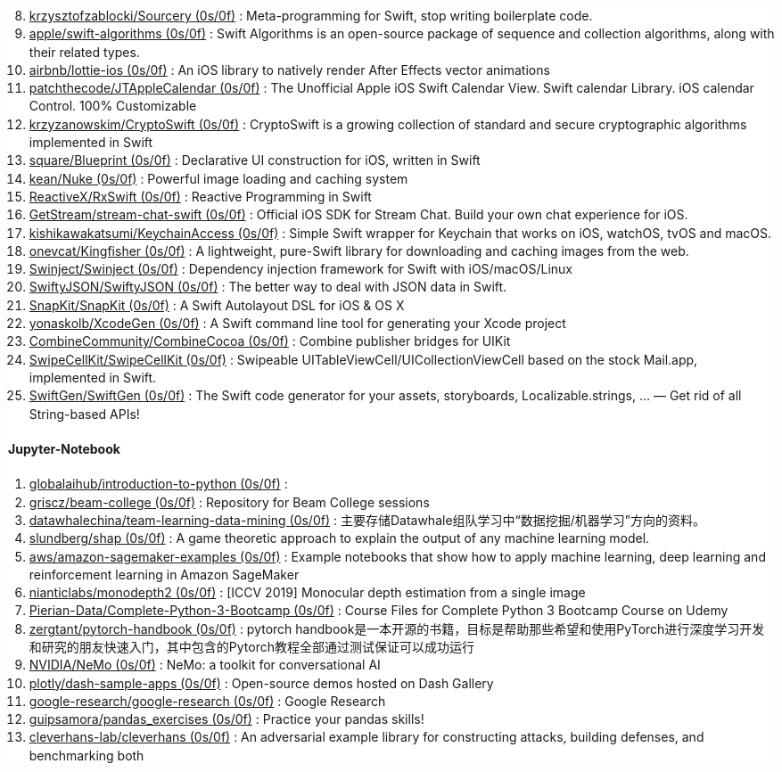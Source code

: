 8. [krzysztofzablocki/Sourcery (0s/0f)](https://github.com/krzysztofzablocki/Sourcery) : Meta-programming for Swift, stop writing boilerplate code.
9. [apple/swift-algorithms (0s/0f)](https://github.com/apple/swift-algorithms) : Swift Algorithms is an open-source package of sequence and collection algorithms, along with their related types.
10. [airbnb/lottie-ios (0s/0f)](https://github.com/airbnb/lottie-ios) : An iOS library to natively render After Effects vector animations
11. [patchthecode/JTAppleCalendar (0s/0f)](https://github.com/patchthecode/JTAppleCalendar) : The Unofficial Apple iOS Swift Calendar View. Swift calendar Library. iOS calendar Control. 100% Customizable
12. [krzyzanowskim/CryptoSwift (0s/0f)](https://github.com/krzyzanowskim/CryptoSwift) : CryptoSwift is a growing collection of standard and secure cryptographic algorithms implemented in Swift
13. [square/Blueprint (0s/0f)](https://github.com/square/Blueprint) : Declarative UI construction for iOS, written in Swift
14. [kean/Nuke (0s/0f)](https://github.com/kean/Nuke) : Powerful image loading and caching system
15. [ReactiveX/RxSwift (0s/0f)](https://github.com/ReactiveX/RxSwift) : Reactive Programming in Swift
16. [GetStream/stream-chat-swift (0s/0f)](https://github.com/GetStream/stream-chat-swift) : Official iOS SDK for Stream Chat. Build your own chat experience for iOS.
17. [kishikawakatsumi/KeychainAccess (0s/0f)](https://github.com/kishikawakatsumi/KeychainAccess) : Simple Swift wrapper for Keychain that works on iOS, watchOS, tvOS and macOS.
18. [onevcat/Kingfisher (0s/0f)](https://github.com/onevcat/Kingfisher) : A lightweight, pure-Swift library for downloading and caching images from the web.
19. [Swinject/Swinject (0s/0f)](https://github.com/Swinject/Swinject) : Dependency injection framework for Swift with iOS/macOS/Linux
20. [SwiftyJSON/SwiftyJSON (0s/0f)](https://github.com/SwiftyJSON/SwiftyJSON) : The better way to deal with JSON data in Swift.
21. [SnapKit/SnapKit (0s/0f)](https://github.com/SnapKit/SnapKit) : A Swift Autolayout DSL for iOS & OS X
22. [yonaskolb/XcodeGen (0s/0f)](https://github.com/yonaskolb/XcodeGen) : A Swift command line tool for generating your Xcode project
23. [CombineCommunity/CombineCocoa (0s/0f)](https://github.com/CombineCommunity/CombineCocoa) : Combine publisher bridges for UIKit
24. [SwipeCellKit/SwipeCellKit (0s/0f)](https://github.com/SwipeCellKit/SwipeCellKit) : Swipeable UITableViewCell/UICollectionViewCell based on the stock Mail.app, implemented in Swift.
25. [SwiftGen/SwiftGen (0s/0f)](https://github.com/SwiftGen/SwiftGen) : The Swift code generator for your assets, storyboards, Localizable.strings, … — Get rid of all String-based APIs!

#### Jupyter-Notebook
1. [globalaihub/introduction-to-python (0s/0f)](https://github.com/globalaihub/introduction-to-python) : 
2. [griscz/beam-college (0s/0f)](https://github.com/griscz/beam-college) : Repository for Beam College sessions
3. [datawhalechina/team-learning-data-mining (0s/0f)](https://github.com/datawhalechina/team-learning-data-mining) : 主要存储Datawhale组队学习中“数据挖掘/机器学习”方向的资料。
4. [slundberg/shap (0s/0f)](https://github.com/slundberg/shap) : A game theoretic approach to explain the output of any machine learning model.
5. [aws/amazon-sagemaker-examples (0s/0f)](https://github.com/aws/amazon-sagemaker-examples) : Example notebooks that show how to apply machine learning, deep learning and reinforcement learning in Amazon SageMaker
6. [nianticlabs/monodepth2 (0s/0f)](https://github.com/nianticlabs/monodepth2) : [ICCV 2019] Monocular depth estimation from a single image
7. [Pierian-Data/Complete-Python-3-Bootcamp (0s/0f)](https://github.com/Pierian-Data/Complete-Python-3-Bootcamp) : Course Files for Complete Python 3 Bootcamp Course on Udemy
8. [zergtant/pytorch-handbook (0s/0f)](https://github.com/zergtant/pytorch-handbook) : pytorch handbook是一本开源的书籍，目标是帮助那些希望和使用PyTorch进行深度学习开发和研究的朋友快速入门，其中包含的Pytorch教程全部通过测试保证可以成功运行
9. [NVIDIA/NeMo (0s/0f)](https://github.com/NVIDIA/NeMo) : NeMo: a toolkit for conversational AI
10. [plotly/dash-sample-apps (0s/0f)](https://github.com/plotly/dash-sample-apps) : Open-source demos hosted on Dash Gallery
11. [google-research/google-research (0s/0f)](https://github.com/google-research/google-research) : Google Research
12. [guipsamora/pandas_exercises (0s/0f)](https://github.com/guipsamora/pandas_exercises) : Practice your pandas skills!
13. [cleverhans-lab/cleverhans (0s/0f)](https://github.com/cleverhans-lab/cleverhans) : An adversarial example library for constructing attacks, building defenses, and benchmarking both